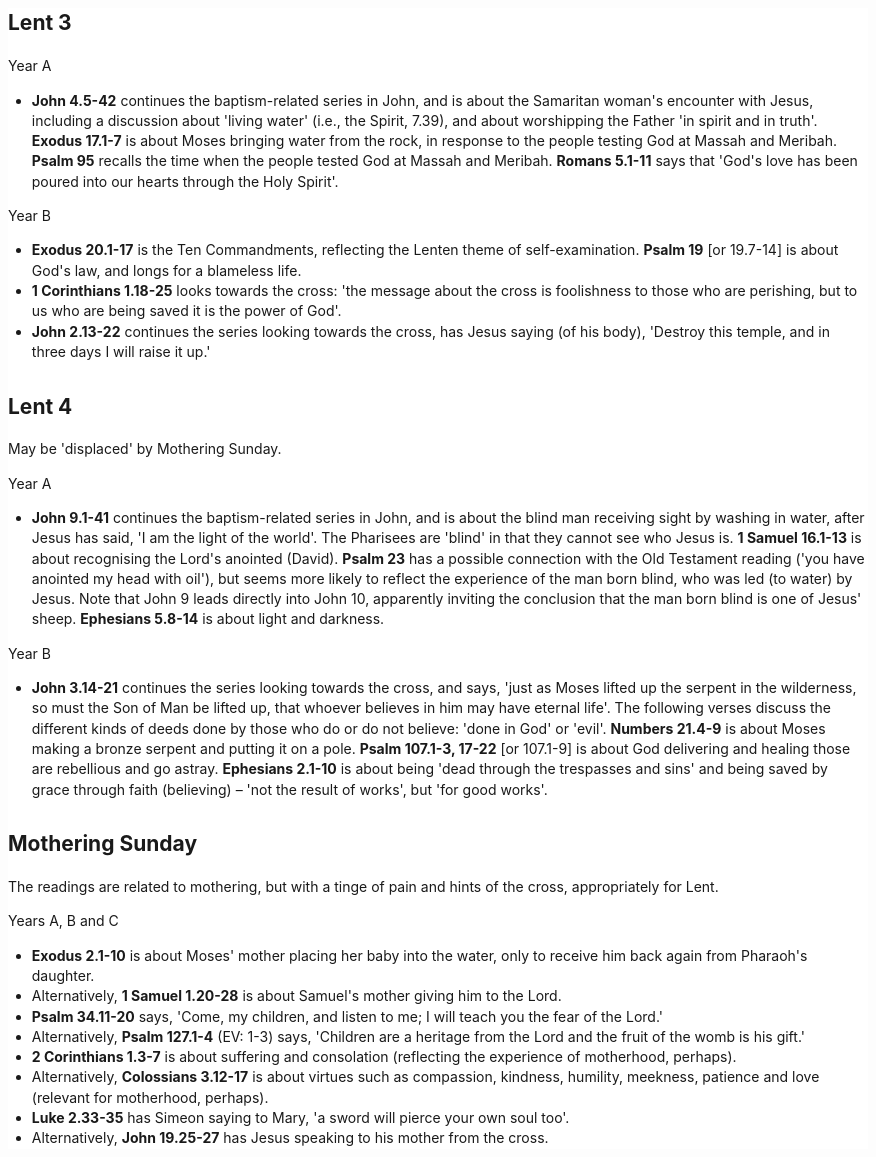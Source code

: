 ## Lent 3

Year A

* **John 4.5-42** continues the baptism-related series in John, and is about the Samaritan woman's encounter with Jesus, including a discussion about 'living water' (i.e., the Spirit, 7.39), and about worshipping the Father 'in spirit and in truth'. **Exodus 17.1-7** is about Moses bringing water from the rock, in response to the people testing God at Massah and Meribah. **Psalm 95** recalls the time when the people tested God at Massah and Meribah. **Romans 5.1-11** says that 'God's love has been poured into our hearts through the Holy Spirit'.

Year B

* **Exodus 20.1-17** is the Ten Commandments, reflecting the Lenten theme of self-examination. **Psalm 19** [or 19.7-14] is about God's law, and longs for a blameless life.
* **1 Corinthians 1.18-25** looks towards the cross: 'the message about the cross is foolishness to those who are perishing, but to us who are being saved it is the power of God'.
* **John 2.13-22** continues the series looking towards the cross, has Jesus saying (of his body), 'Destroy this temple, and in three days I will raise it up.'

## Lent 4

May be 'displaced' by Mothering Sunday.

Year A

* **John 9.1-41** continues the baptism-related series in John, and is about the blind man receiving sight by washing in water, after Jesus has said, 'I am the light of the world'. The Pharisees are 'blind' in that they cannot see who Jesus is. **1 Samuel 16.1-13** is about recognising the Lord's anointed (David). **Psalm 23** has a possible connection with the Old Testament reading ('you have anointed my head with oil'), but seems more likely to reflect the experience of the man born blind, who was led (to water) by Jesus. Note that John 9 leads directly into John 10, apparently inviting the conclusion that the man born blind is one of Jesus' sheep. **Ephesians 5.8-14** is about light and darkness.

Year B

* **John 3.14-21** continues the series looking towards the cross, and says, 'just as Moses lifted up the serpent in the wilderness, so must the Son of Man be lifted up, that whoever believes in him may have eternal life'. The following verses discuss the different kinds of deeds done by those who do or do not believe: 'done in God' or 'evil'. **Numbers 21.4-9** is about Moses making a bronze serpent and putting it on a pole. **Psalm 107.1-3, 17-22** [or 107.1-9] is about God delivering and healing those are rebellious and go astray. **Ephesians 2.1-10** is about being 'dead through the trespasses and sins' and being saved by grace through faith (believing) &ndash; 'not the result of works', but 'for good works'.

## Mothering Sunday

The readings are related to mothering, but with a tinge of pain and hints of the cross, appropriately for Lent.

Years A, B and C

* **Exodus 2.1-10** is about Moses' mother placing her baby into the water, only to receive him back again from Pharaoh's daughter.
* Alternatively, **1 Samuel 1.20-28** is about Samuel's mother giving him to the Lord.
* **Psalm 34.11-20** says, 'Come, my children, and listen to me; I will teach you the fear of the Lord.'
* Alternatively, **Psalm 127.1-4** (EV: 1-3) says, 'Children are a heritage from the Lord and the fruit of the womb is his gift.'
* **2 Corinthians 1.3-7** is about suffering and consolation (reflecting the experience of motherhood, perhaps).
* Alternatively, **Colossians 3.12-17** is about virtues such as compassion, kindness, humility, meekness, patience and love (relevant for motherhood, perhaps).
* **Luke 2.33-35** has Simeon saying to Mary, 'a sword will pierce your own soul too'.
* Alternatively, **John 19.25-27** has Jesus speaking to his mother from the cross.

